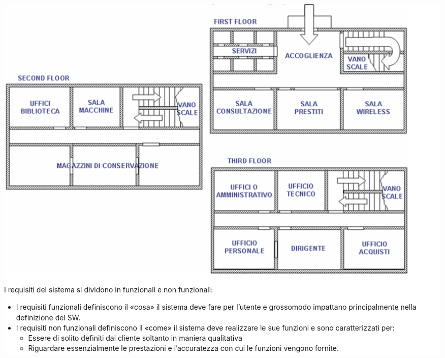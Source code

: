 <img src="img/cablasenza.png" alt="alt text" width="800">

I requisiti del sistema si dividono in funzionali e non funzionali:
- I requisiti funzionali definiscono il «cosa» il sistema deve fare per l’utente e grossomodo impattano principalmente nella definizione del SW.
- I requisiti non funzionali definiscono il «come» il sistema deve realizzare le sue funzioni e sono caratterizzati per:
    - Essere di solito definiti dal cliente soltanto in maniera qualitativa
    - Riguardare essenzialmente le prestazioni e l’accuratezza con cui le funzioni vengono fornite. 
